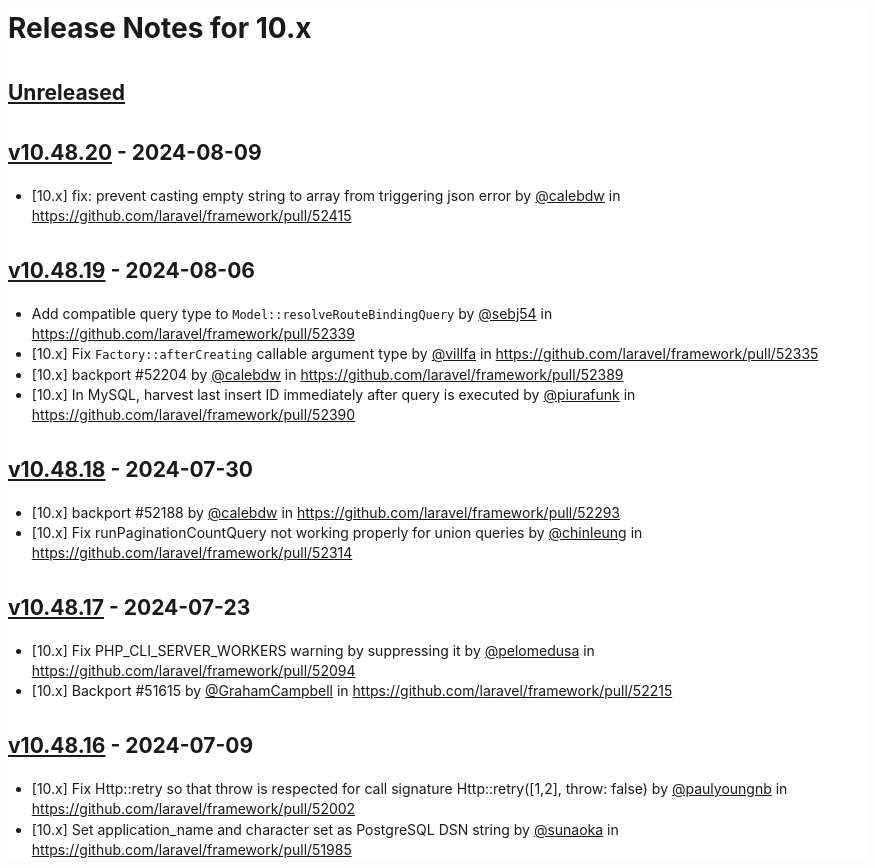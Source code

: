 # Release Notes for 10.x

## [Unreleased](https://github.com/laravel/framework/compare/v10.48.20...10.x)

## [v10.48.20](https://github.com/laravel/framework/compare/v10.48.19...v10.48.20) - 2024-08-09

* [10.x] fix: prevent casting empty string to array from triggering json error by [@calebdw](https://github.com/calebdw) in https://github.com/laravel/framework/pull/52415

## [v10.48.19](https://github.com/laravel/framework/compare/v10.48.18...v10.48.19) - 2024-08-06

* Add compatible query type to `Model::resolveRouteBindingQuery` by [@sebj54](https://github.com/sebj54) in https://github.com/laravel/framework/pull/52339
* [10.x] Fix `Factory::afterCreating` callable argument type by [@villfa](https://github.com/villfa) in https://github.com/laravel/framework/pull/52335
* [10.x] backport #52204 by [@calebdw](https://github.com/calebdw) in https://github.com/laravel/framework/pull/52389
* [10.x] In MySQL, harvest last insert ID immediately after query is executed by [@piurafunk](https://github.com/piurafunk) in https://github.com/laravel/framework/pull/52390

## [v10.48.18](https://github.com/laravel/framework/compare/v10.48.17...v10.48.18) - 2024-07-30

* [10.x] backport #52188 by [@calebdw](https://github.com/calebdw) in https://github.com/laravel/framework/pull/52293
* [10.x] Fix runPaginationCountQuery not working properly for union queries by [@chinleung](https://github.com/chinleung) in https://github.com/laravel/framework/pull/52314

## [v10.48.17](https://github.com/laravel/framework/compare/v10.48.16...v10.48.17) - 2024-07-23

* [10.x] Fix PHP_CLI_SERVER_WORKERS warning by suppressing it by [@pelomedusa](https://github.com/pelomedusa) in https://github.com/laravel/framework/pull/52094
* [10.x]  Backport #51615  by [@GrahamCampbell](https://github.com/GrahamCampbell) in https://github.com/laravel/framework/pull/52215

## [v10.48.16](https://github.com/laravel/framework/compare/v10.48.15...v10.48.16) - 2024-07-09

* [10.x] Fix Http::retry so that throw is respected for call signature Http::retry([1,2], throw: false) by [@paulyoungnb](https://github.com/paulyoungnb) in https://github.com/laravel/framework/pull/52002
* [10.x] Set application_name and character set as PostgreSQL DSN string by [@sunaoka](https://github.com/sunaoka) in https://github.com/laravel/framework/pull/51985
